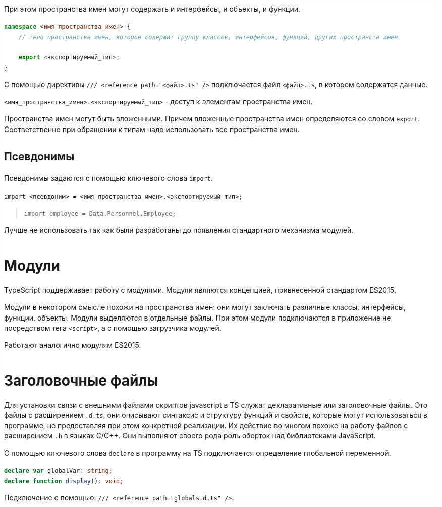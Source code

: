 При этом пространства имен могут содержать и интерфейсы, и объекты, и функции.

```typescript
namespace <имя_пространства_имен> {
    // тело пространства имен, которое содержит группу классов, интерфейсов, функций, других пространств имен

    export <экспортируемый_тип>;
}
```

С помощью директивы `/// <reference path="<файл>.ts" />` подключается файл `<файл>.ts`, в котором содержатся данные.

`<имя_пространства_имен>.<экспортируемый_тип>` - доступ к элементам пространства имен.

Пространства имен могут быть вложенными. Причем вложенные пространства имен определяются со словом `export`. Соответственно при обращении к типам надо использовать все пространства имен.

## Псевдонимы

Псевдонимы задаются с помощью ключевого слова `import`.

`import <псевдоним> = <имя_пространства_имен>.<экспортируемый_тип>;`

> `import employee = Data.Personnel.Employee;`

Лучше не использовать так как были разработаны до появления стандартного механизма модулей.

Модули
======

TypeScript поддерживает работу с модулями. Модули являются концепцией, привнесенной стандартом ES2015.

Модули в некотором смысле похожи на пространства имен: они могут заключать различные классы, интерфейсы, функции, объекты. Модули выделяются в отдельные файлы. При этом модули подключаются в приложение не посредством тега `<script>`, а с помощью загрузчика модулей.

Работают аналогично модулям ES2015.

Заголовочные файлы
==================

Для установки связи с внешними файлами скриптов javascript в TS служат декларативные или заголовочные файлы. Это файлы с расширением `.d.ts`, они описывают синтаксис и структуру функций и свойств, которые могут использоваться в программе, не предоставляя при этом конкретной реализации. Их действие во многом похоже на работу файлов с расширением `.h` в языках C/C++. Они выполняют своего рода роль оберток над библиотеками JavaScript.

С помощью ключевого слова `declare` в программу на TS подключается определение глобальной переменной.

```typescript
declare var globalVar: string;
declare function display(): void;
```

Подключение с помощью: `/// <reference path="globals.d.ts" />`.
